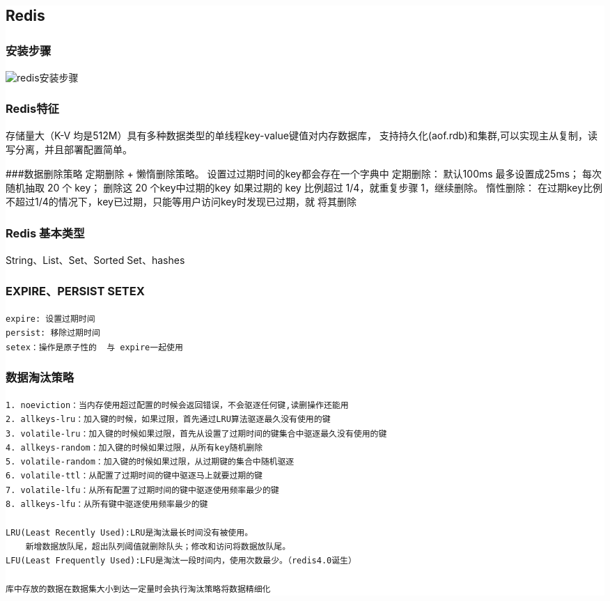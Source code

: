 ## Redis

### 安装步骤

![redis安装步骤](C:\Users\zhouf\Desktop\个人技术提升题解汇总\redis\redis安装步骤.jpg)

### Redis特征
存储量大（K-V 均是512M）具有多种数据类型的单线程key-value键值对内存数据库，
支持持久化(aof.rdb)和集群,可以实现主从复制，读写分离，并且部署配置简单。

###数据删除策略
定期删除 + 懒惰删除策略。
设置过过期时间的key都会存在一个字典中
定期删除：
默认100ms 最多设置成25ms；
每次随机抽取 20 个 key；
删除这 20 个key中过期的key
如果过期的 key 比例超过 1/4，就重复步骤 1，继续删除。
惰性删除：
在过期key比例不超过1/4的情况下，key已过期，只能等用户访问key时发现已过期，就
将其删除

### Redis 基本类型
String、List、Set、Sorted Set、hashes

### EXPIRE、PERSIST SETEX

```
expire: 设置过期时间   
persist: 移除过期时间
setex：操作是原子性的  与 expire一起使用
```

### 数据淘汰策略

```
1. noeviction：当内存使用超过配置的时候会返回错误，不会驱逐任何键,读删操作还能用
2. allkeys-lru：加入键的时候，如果过限，首先通过LRU算法驱逐最久没有使用的键
3. volatile-lru：加入键的时候如果过限，首先从设置了过期时间的键集合中驱逐最久没有使用的键
4. allkeys-random：加入键的时候如果过限，从所有key随机删除
5. volatile-random：加入键的时候如果过限，从过期键的集合中随机驱逐
6. volatile-ttl：从配置了过期时间的键中驱逐马上就要过期的键
7. volatile-lfu：从所有配置了过期时间的键中驱逐使用频率最少的键
8. allkeys-lfu：从所有键中驱逐使用频率最少的键

LRU(Least Recently Used):LRU是淘汰最长时间没有被使用。
	新增数据放队尾，超出队列阈值就删除队头；修改和访问将数据放队尾。
LFU(Least Frequently Used):LFU是淘汰一段时间内，使用次数最少。（redis4.0诞生）

库中存放的数据在数据集大小到达一定量时会执行淘汰策略将数据精细化
```
